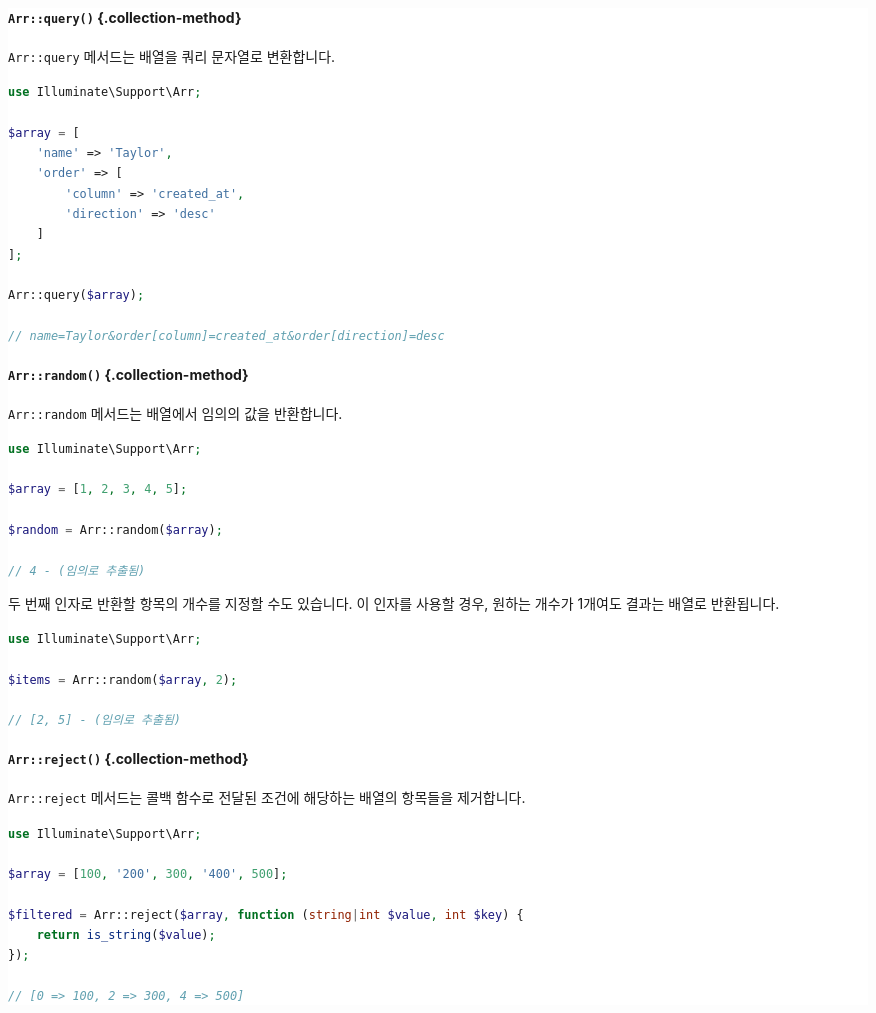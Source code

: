 <a name="method-array-query"></a>
#### `Arr::query()` {.collection-method}

`Arr::query` 메서드는 배열을 쿼리 문자열로 변환합니다.

```php
use Illuminate\Support\Arr;

$array = [
    'name' => 'Taylor',
    'order' => [
        'column' => 'created_at',
        'direction' => 'desc'
    ]
];

Arr::query($array);

// name=Taylor&order[column]=created_at&order[direction]=desc
```

<a name="method-array-random"></a>
#### `Arr::random()` {.collection-method}

`Arr::random` 메서드는 배열에서 임의의 값을 반환합니다.

```php
use Illuminate\Support\Arr;

$array = [1, 2, 3, 4, 5];

$random = Arr::random($array);

// 4 - (임의로 추출됨)
```

두 번째 인자로 반환할 항목의 개수를 지정할 수도 있습니다. 이 인자를 사용할 경우, 원하는 개수가 1개여도 결과는 배열로 반환됩니다.

```php
use Illuminate\Support\Arr;

$items = Arr::random($array, 2);

// [2, 5] - (임의로 추출됨)
```

<a name="method-array-reject"></a>
#### `Arr::reject()` {.collection-method}

`Arr::reject` 메서드는 콜백 함수로 전달된 조건에 해당하는 배열의 항목들을 제거합니다.

```php
use Illuminate\Support\Arr;

$array = [100, '200', 300, '400', 500];

$filtered = Arr::reject($array, function (string|int $value, int $key) {
    return is_string($value);
});

// [0 => 100, 2 => 300, 4 => 500]
```
